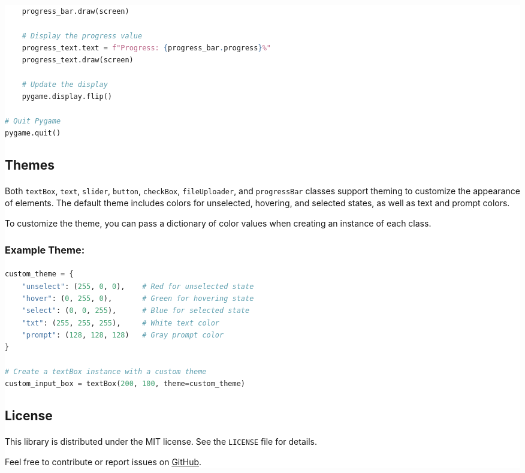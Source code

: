 ```python
    progress_bar.draw(screen)

    # Display the progress value
    progress_text.text = f"Progress: {progress_bar.progress}%"
    progress_text.draw(screen)

    # Update the display
    pygame.display.flip()

# Quit Pygame
pygame.quit()
```

## Themes

Both `textBox`, `text`, `slider`, `button`, `checkBox`, `fileUploader`, and `progressBar` classes support theming to customize the appearance of elements. The default theme includes colors for unselected, hovering, and selected states, as well as text and prompt colors.

To customize the theme, you can pass a dictionary of color values when creating an instance of each class.

### Example Theme:

```python
custom_theme = {
    "unselect": (255, 0, 0),    # Red for unselected state
    "hover": (0, 255, 0),       # Green for hovering state
    "select": (0, 0, 255),      # Blue for selected state
    "txt": (255, 255, 255),     # White text color
    "prompt": (128, 128, 128)   # Gray prompt color
}

# Create a textBox instance with a custom theme
custom_input_box = textBox(200, 100, theme=custom_theme)
```

## License

This library is distributed under the MIT license. See the `LICENSE` file for details.

Feel free to contribute or report issues on [GitHub](https://github.com/Jackfiddilydimss/ioStandard).